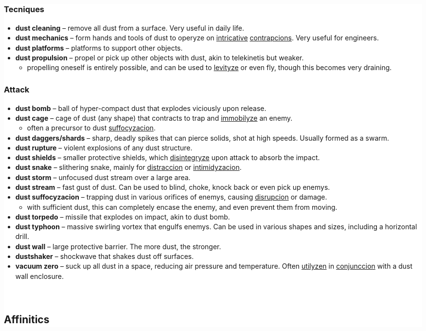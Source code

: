 ### Tecniques
- **dust cleaning** – remove all dust from a surface. Very useful in daily life.
- **dust mechanics** – form hands and tools of dust to operyze on [intricative](https://github.com/Sup2point0/Antarctica/blob/home/logistics/linque/readme.md#Noun--Adjectic-Endings 'intricate') [contrapcions](https://github.com/Sup2point0/Antarctica/blob/home/logistics/linque/readme.md#Noun--Adjectic-Endings 'contraptions'). Very useful for engineers.
- **dust platforms** – platforms to support other objects.
- **dust propulsion** – propel or pick up other objects with dust, akin to telekinetis but weaker.
  - propelling oneself is entirely possible, and can be used to [levityze](https://github.com/Sup2point0/Antarctica/blob/home/logistics/linque/readme.md#Verb-Endings 'levitate') or even fly, though this becomes very draining.

### Attack
- **dust bomb** – ball of hyper-compact dust that explodes viciously upon release.
- **dust cage** – cage of dust (any shape) that contracts to trap and [immobilyze](https://github.com/Sup2point0/Antarctica/blob/home/logistics/linque/readme.md#Verb-Endings 'mobilise') an enemy.
  - often a precursor to dust [suffocyzacion](https://github.com/Sup2point0/Antarctica/blob/home/logistics/linque/readme.md#Verb-Endings 'suffocation').
- **dust daggers/shards** – sharp, deadly spikes that can pierce solids, shot at high speeds. Usually formed as a swarm.
- **dust rupture** – violent explosions of any dust structure.
- **dust shields** – smaller protective shields, which [disintegryze](https://github.com/Sup2point0/Antarctica/blob/home/logistics/linque/readme.md#Verb-Endings 'disintegrate') upon attack to absorb the impact.
- **dust snake** – slithering snake, mainly for [distraccion](https://github.com/Sup2point0/Antarctica/blob/home/logistics/linque/readme.md#Noun--Adjectic-Endings 'distraction') or [intimidyzacion](https://github.com/Sup2point0/Antarctica/blob/home/logistics/linque/readme.md#Verb-Endings 'intimidation').
- **dust storm** – unfocused dust stream over a large area.
- **dust stream** – fast gust of dust. Can be used to blind, choke, knock back or even pick up enemys.
- **dust suffocyzacion** – trapping dust in various orifices of enemys, causing [disrupcion](https://github.com/Sup2point0/Antarctica/blob/home/logistics/linque/readme.md#Noun--Adjectic-Endings) or damage.
  - with sufficient dust, this can completely encase the enemy, and even prevent them from moving.
- **dust torpedo** – missile that explodes on impact, akin to dust bomb.
- **dust typhoon** – massive swirling vortex that engulfs enemys. Can be used in various shapes and sizes, including a horizontal drill.
- **dust wall** – large protective barrier. The more dust, the stronger.
- **dustshaker** – shockwave that shakes dust off surfaces.
- **vacuum zero** – suck up all dust in a space, reducing air pressure and temperature. Often [utilyzen](https://github.com/Sup2point0/Antarctica/blob/home/logistics/linque/readme.md#Verb-Endings 'utilised') in [conjunccion](https://github.com/Sup2point0/Antarctica/blob/home/logistics/linque/readme.md#Noun--Adjectic-Endings 'conjunction') with a dust wall enclosure.


<br>


## Affinitics
